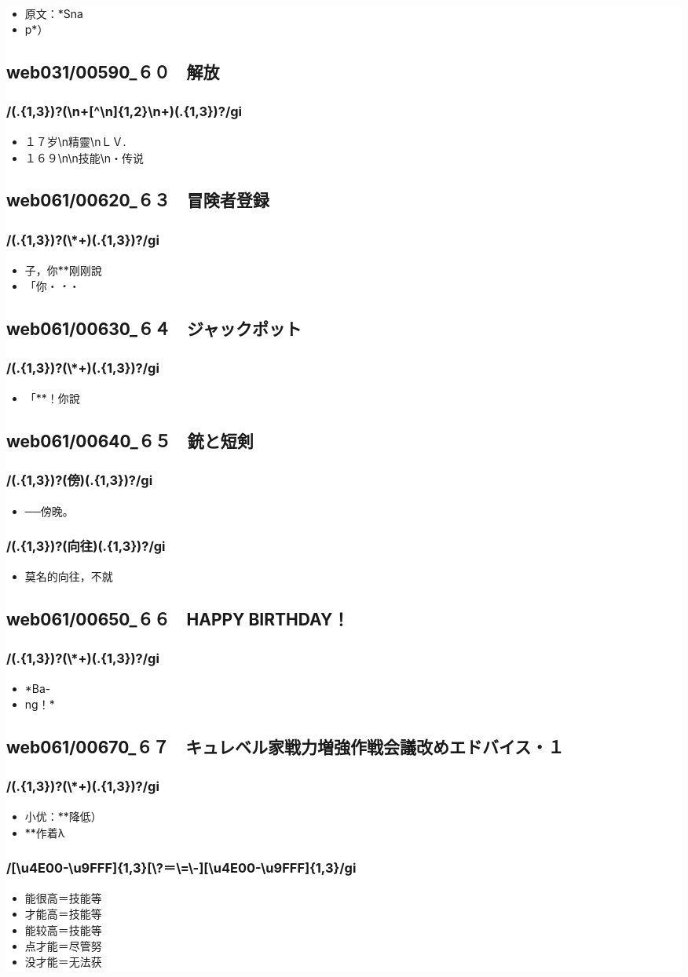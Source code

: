- 原文：*Sna
- p*）


## web031/00590_６０　解放

### /(.{1,3})?(\n+[^\n]{1,2}\n+)(.{1,3})?/gi

- １７岁\n精靈\nＬＶ.
- １６９\n\n技能\n・传说


## web061/00620_６３　冒険者登録

### /(.{1,3})?(\\*+)(.{1,3})?/gi

- 子，你**刚刚說
- 「你・*・*・


## web061/00630_６４　ジャックポット

### /(.{1,3})?(\\*+)(.{1,3})?/gi

- 「**！你說


## web061/00640_６５　銃と短剣

### /(.{1,3})?(傍)(.{1,3})?/gi

- ──傍晚。

### /(.{1,3})?(向往)(.{1,3})?/gi

- 莫名的向往，不就


## web061/00650_６６　HAPPY BIRTHDAY！

### /(.{1,3})?(\\*+)(.{1,3})?/gi

- *Ba-
- ng！*


## web061/00670_６７　キュレベル家戦力増強作戦会議改めエドバイス・１

### /(.{1,3})?(\\*+)(.{1,3})?/gi

- 小优：**降低）
- **作着λ

### /[\\u4E00-\\u9FFF]{1,3}[\\?＝\\=\\-][\\u4E00-\\u9FFF]{1,3}/gi

- 能很高＝技能等
- 才能高＝技能等
- 能较高＝技能等
- 点才能＝尽管努
- 没才能＝无法获
